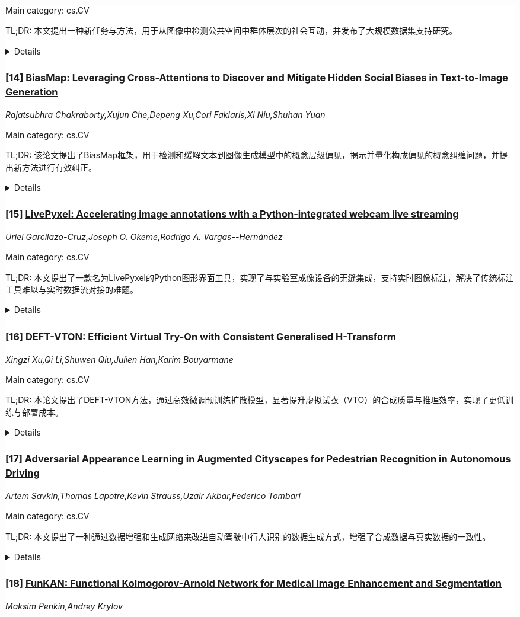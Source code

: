 Main category: cs.CV

TL;DR: 本文提出一种新任务与方法，用于从图像中检测公共空间中群体层次的社会互动，并发布了大规模数据集支持研究。


<details><summary>Details</summary></details>


### [14] [BiasMap: Leveraging Cross-Attentions to Discover and Mitigate Hidden Social Biases in Text-to-Image Generation](https://arxiv.org/abs/2509.13496)
*Rajatsubhra Chakraborty,Xujun Che,Depeng Xu,Cori Faklaris,Xi Niu,Shuhan Yuan*

Main category: cs.CV

TL;DR: 该论文提出了BiasMap框架，用于检测和缓解文本到图像生成模型中的概念层级偏见，揭示并量化构成偏见的概念纠缠问题，并提出新方法进行有效纠正。


<details><summary>Details</summary></details>


### [15] [LivePyxel: Accelerating image annotations with a Python-integrated webcam live streaming](https://arxiv.org/abs/2509.13504)
*Uriel Garcilazo-Cruz,Joseph O. Okeme,Rodrigo A. Vargas--Hernández*

Main category: cs.CV

TL;DR: 本文提出了一款名为LivePyxel的Python图形界面工具，实现了与实验室成像设备的无缝集成，支持实时图像标注，解决了传统标注工具难以与实时数据流对接的难题。


<details><summary>Details</summary></details>


### [16] [DEFT-VTON: Efficient Virtual Try-On with Consistent Generalised H-Transform](https://arxiv.org/abs/2509.13506)
*Xingzi Xu,Qi Li,Shuwen Qiu,Julien Han,Karim Bouyarmane*

Main category: cs.CV

TL;DR: 本论文提出了DEFT-VTON方法，通过高效微调预训练扩散模型，显著提升虚拟试衣（VTO）的合成质量与推理效率，实现了更低训练与部署成本。


<details><summary>Details</summary></details>


### [17] [Adversarial Appearance Learning in Augmented Cityscapes for Pedestrian Recognition in Autonomous Driving](https://arxiv.org/abs/2509.13507)
*Artem Savkin,Thomas Lapotre,Kevin Strauss,Uzair Akbar,Federico Tombari*

Main category: cs.CV

TL;DR: 本文提出了一种通过数据增强和生成网络来改进自动驾驶中行人识别的数据生成方式，增强了合成数据与真实数据的一致性。


<details><summary>Details</summary></details>


### [18] [FunKAN: Functional Kolmogorov-Arnold Network for Medical Image Enhancement and Segmentation](https://arxiv.org/abs/2509.13508)
*Maksim Penkin,Andrey Krylov*
